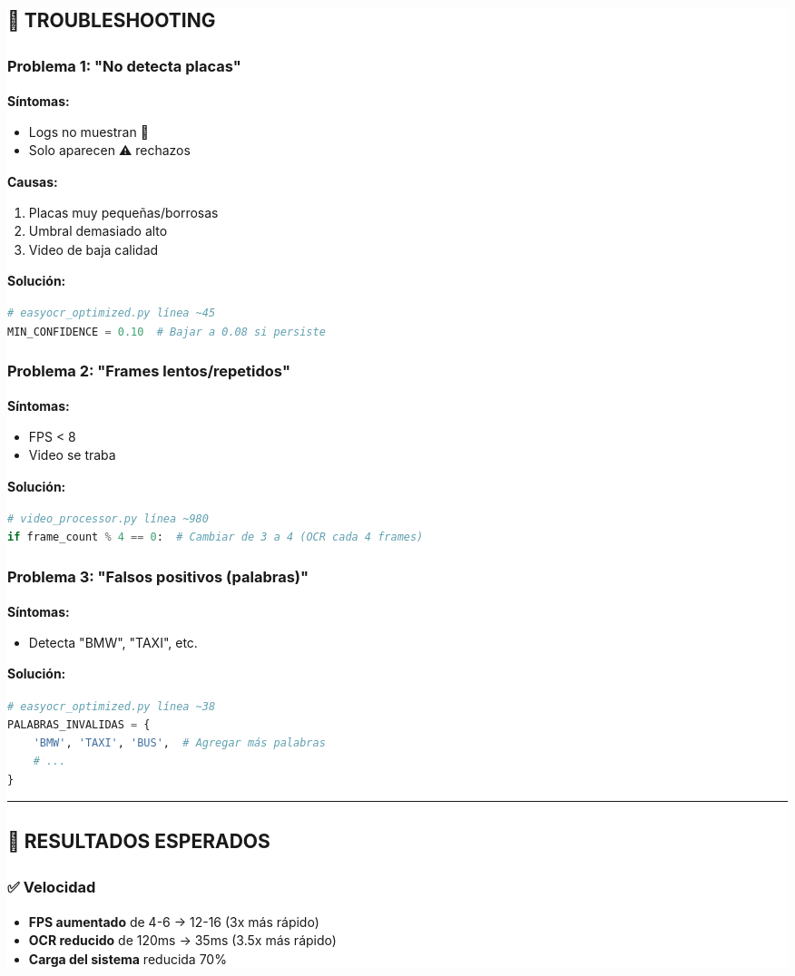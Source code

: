 
## 📝 TROUBLESHOOTING

### Problema 1: "No detecta placas"

**Síntomas:**
- Logs no muestran 🎯
- Solo aparecen ⚠️ rechazos

**Causas:**
1. Placas muy pequeñas/borrosas
2. Umbral demasiado alto
3. Video de baja calidad

**Solución:**
```python
# easyocr_optimized.py línea ~45
MIN_CONFIDENCE = 0.10  # Bajar a 0.08 si persiste
```

### Problema 2: "Frames lentos/repetidos"

**Síntomas:**
- FPS < 8
- Video se traba

**Solución:**
```python
# video_processor.py línea ~980
if frame_count % 4 == 0:  # Cambiar de 3 a 4 (OCR cada 4 frames)
```

### Problema 3: "Falsos positivos (palabras)"

**Síntomas:**
- Detecta "BMW", "TAXI", etc.

**Solución:**
```python
# easyocr_optimized.py línea ~38
PALABRAS_INVALIDAS = {
    'BMW', 'TAXI', 'BUS',  # Agregar más palabras
    # ...
}
```

---

## 🎉 RESULTADOS ESPERADOS

### ✅ Velocidad
- **FPS aumentado** de 4-6 → 12-16 (3x más rápido)
- **OCR reducido** de 120ms → 35ms (3.5x más rápido)
- **Carga del sistema** reducida 70%
